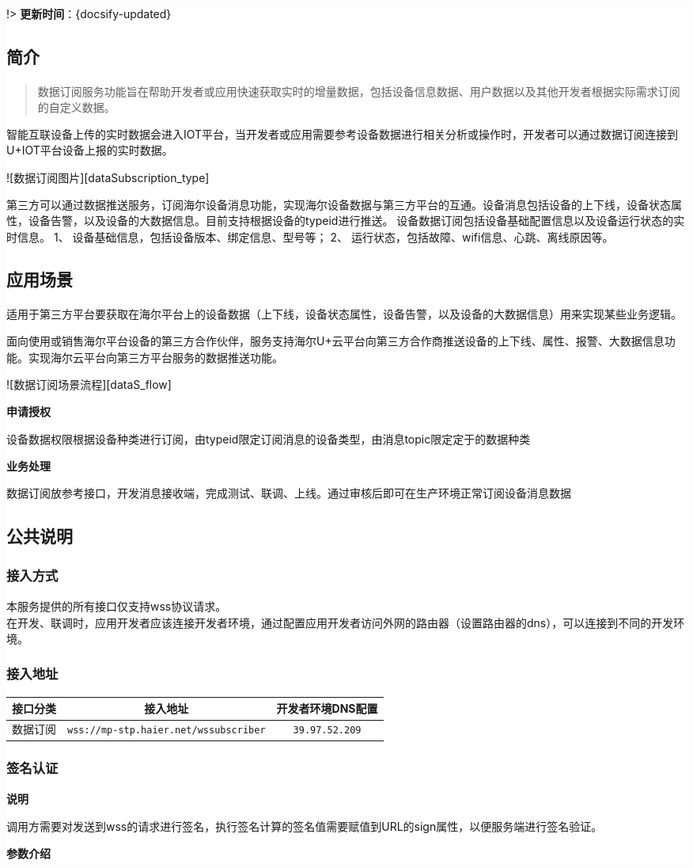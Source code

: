 
!> **更新时间**：{docsify-updated}  


## 简介
>  数据订阅服务功能旨在帮助开发者或应用快速获取实时的增量数据，包括设备信息数据、用户数据以及其他开发者根据实际需求订阅的自定义数据。

智能互联设备上传的实时数据会进入IOT平台，当开发者或应用需要参考设备数据进行相关分析或操作时，开发者可以通过数据订阅连接到U+IOT平台设备上报的实时数据。

![数据订阅图片][dataSubscription_type]

第三方可以通过数据推送服务，订阅海尔设备消息功能，实现海尔设备数据与第三方平台的互通。设备消息包括设备的上下线，设备状态属性，设备告警，以及设备的大数据信息。目前支持根据设备的typeid进行推送。
设备数据订阅包括设备基础配置信息以及设备运行状态的实时信息。
1、	设备基础信息，包括设备版本、绑定信息、型号等；
2、	运行状态，包括故障、wifi信息、心跳、离线原因等。


## 应用场景

适用于第三方平台要获取在海尔平台上的设备数据（上下线，设备状态属性，设备告警，以及设备的大数据信息）用来实现某些业务逻辑。

面向使用或销售海尔平台设备的第三方合作伙伴，服务支持海尔U+云平台向第三方合作商推送设备的上下线、属性、报警、大数据信息功能。实现海尔云平台向第三方平台服务的数据推送功能。

![数据订阅场景流程][dataS_flow]

**申请授权**

设备数据权限根据设备种类进行订阅，由typeid限定订阅消息的设备类型，由消息topic限定定于的数据种类

**业务处理**

数据订阅放参考接口，开发消息接收端，完成测试、联调、上线。通过审核后即可在生产环境正常订阅设备消息数据



## 公共说明  

### 接入方式  

本服务提供的所有接口仅支持wss协议请求。  
在开发、联调时，应用开发者应该连接开发者环境，通过配置应用开发者访问外网的路由器（设置路由器的dns），可以连接到不同的开发环境。  

### 接入地址  

| **接口分类** | **接入地址** |**开发者环境DNS配置**|  
| :-------------: |:-------------:|:-----:|  
|数据订阅|`wss://mp-stp.haier.net/wssubscriber`|`39.97.52.209`|  

### 签名认证  

**说明**  

调用方需要对发送到wss的请求进行签名，执行签名计算的签名值需要赋值到URL的sign属性，以便服务端进行签名验证。  

**参数介绍**  
